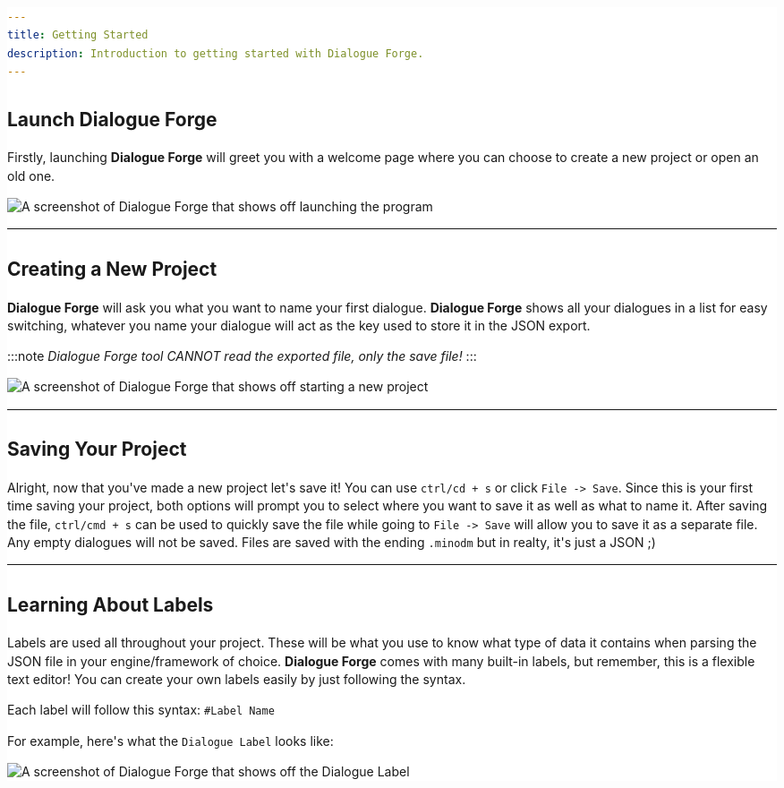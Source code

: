 ```yaml
---
title: Getting Started
description: Introduction to getting started with Dialogue Forge.
---
```


## Launch Dialogue Forge
Firstly, launching **Dialogue Forge** will greet you with a welcome page where you can choose to create a new project or open an old one.

![A screenshot of Dialogue Forge that shows off launching the program](../../../assets/loadProgram.png)

---

## Creating a New Project
**Dialogue Forge** will ask you what you want to name your first dialogue. **Dialogue Forge** shows all your dialogues in a list for easy switching, whatever you name your dialogue will act as the key used to store it in the JSON export.

:::note
*Dialogue Forge tool CANNOT read the exported file, only the save file!*
:::

![A screenshot of Dialogue Forge that shows off starting a new project](../../../assets/startNewProj.png)

---

## Saving Your Project
Alright, now that you've made a new project let's save it! You can use `ctrl/cd + s` or click `File -> Save`. Since this is your first time saving your project, both options will prompt you to select where you want to save it as well as what to name it. After saving the file, `ctrl/cmd + s` can be used to quickly save the file while going to `File -> Save` will allow you to save it as a separate file. Any empty dialogues will not be saved. Files are saved with the ending `.minodm` but in realty, it's just a JSON ;)

---

## Learning About Labels
Labels are used all throughout your project. These will be what you use to know what type of data it contains when parsing the JSON file in your engine/framework of choice. **Dialogue Forge** comes with many built-in labels, but remember, this is a flexible text editor! You can create your own labels easily by just following the syntax.

Each label will follow this syntax: `#Label Name`

For example, here's what the `Dialogue Label` looks like:

![A screenshot of Dialogue Forge that shows off the Dialogue Label](../../../assets/LabelEx.png)

